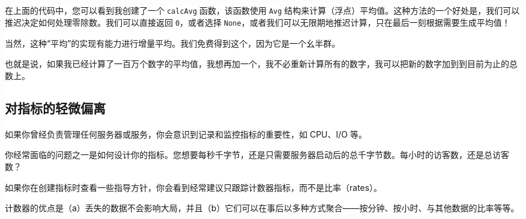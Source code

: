 在上面的代码中，您可以看到我创建了一个 `calcAvg` 函数，该函数使用 `Avg` 结构来计算（浮点）平均值。这种方法的一个好处是，我们可以推迟决定如何处理零除数。我们可以直接返回 `0`，或者选择 `None`，或者我们可以无限期地推迟计算，只在最后一刻根据需要生成平均值！

当然，这种“平均”的实现有能力进行增量平均。我们免费得到这个，因为它是一个幺半群。

也就是说，如果我已经计算了一百万个数字的平均值，我想再加一个，我不必重新计算所有的数字，我可以把新的数字加到到目前为止的总数上。

## 对指标的轻微偏离

如果你曾经负责管理任何服务器或服务，你会意识到记录和监控指标的重要性，如 CPU、I/O 等。

你经常面临的问题之一是如何设计你的指标。您想要每秒千字节，还是只需要服务器启动后的总千字节数。每小时的访客数，还是总访客数？

如果你在创建指标时查看一些指导方针，你会看到经常建议只跟踪计数器指标，而不是比率（rates）。

计数器的优点是（a）丢失的数据不会影响大局，并且（b）它们可以在事后以多种方式聚合——按分钟、按小时、与其他数据的比率等等。

